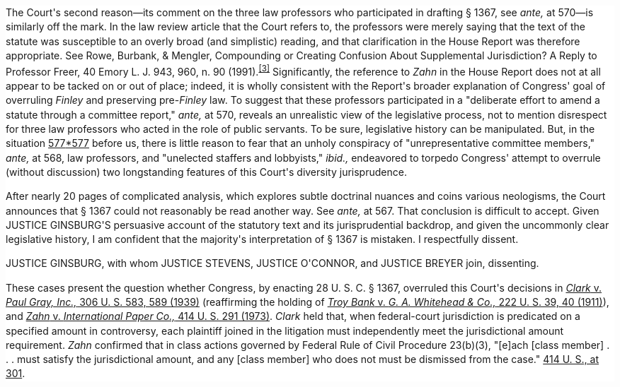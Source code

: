 The Court's second reason—its comment on the three law professors who participated in drafting § 1367, see _ante,_ at 570—is similarly off the mark. In the law review article that the Court refers to, the professors were merely saying that the text of the statute was susceptible to an overly broad (and simplistic) reading, and that clarification in the House Report was therefore appropriate. See Rowe, Burbank, &amp; Mengler, Compounding or Creating Confusion About Supplemental Jurisdiction? A Reply to Professor Freer, 40 Emory L. J. 943, 960, n. 90 (1991).<sup><a href="https://scholar.google.com/scholar_case?case=13906425217034570002&amp;q=exxon+mobil+corp+v+allapattah+services+inc&amp;hl=en&amp;as_sdt=6,34#[5]" name="r[5]" class="gsl_hash">[3]</a></sup> Significantly, the reference to _Zahn_ in the House Report does not at all appear to be tacked on or out of place; indeed, it is wholly consistent with the Report's broader explanation of Congress' goal of overruling _Finley_ and preserving pre-_Finley_ law. To suggest that these professors participated in a "deliberate effort to amend a statute through a committee report," _ante,_ at 570, reveals an unrealistic view of the legislative process, not to mention disrespect for three law professors who acted in the role of public servants. To be sure, legislative history can be manipulated. But, in the situation <a class="gsl_pagenum" href="https://scholar.google.com/scholar_case?case=13906425217034570002&amp;q=exxon+mobil+corp+v+allapattah+services+inc&amp;hl=en&amp;as_sdt=6,34#p577">577</a><a class="gsl_pagenum2" id="p577" href="https://scholar.google.com/scholar_case?case=13906425217034570002&amp;q=exxon+mobil+corp+v+allapattah+services+inc&amp;hl=en&amp;as_sdt=6,34#p577">*577</a> before us, there is little reason to fear that an unholy conspiracy of "unrepresentative committee members," _ante,_ at 568, law professors, and "unelected staffers and lobbyists," _ibid.,_ endeavored to torpedo Congress' attempt to overrule (without discussion) two longstanding features of this Court's diversity jurisprudence.

After nearly 20 pages of complicated analysis, which explores subtle doctrinal nuances and coins various neologisms, the Court announces that § 1367 could not reasonably be read another way. See _ante,_ at 567. That conclusion is difficult to accept. Given JUSTICE GINSBURG'S persuasive account of the statutory text and its jurisprudential backdrop, and given the uncommonly clear legislative history, I am confident that the majority's interpretation of § 1367 is mistaken. I respectfully dissent.

JUSTICE GINSBURG, with whom JUSTICE STEVENS, JUSTICE O'CONNOR, and JUSTICE BREYER join, dissenting.

These cases present the question whether Congress, by enacting 28 U. S. C. § 1367, overruled this Court's decisions in <a href="https://scholar.google.com/scholar_case?case=15537804434281823679&amp;q=exxon+mobil+corp+v+allapattah+services+inc&amp;hl=en&amp;as_sdt=6,34">_Clark_ v. _Paul Gray, Inc.,_ 306 U. S. 583, 589 (1939)</a> (reaffirming the holding of <a href="https://scholar.google.com/scholar_case?case=12511609981964915259&amp;q=exxon+mobil+corp+v+allapattah+services+inc&amp;hl=en&amp;as_sdt=6,34">_Troy Bank_ v. _G. A. Whitehead &amp; Co.,_ 222 U. S. 39, 40 (1911)</a>), and <a href="https://scholar.google.com/scholar_case?case=2939570855866051351&amp;q=exxon+mobil+corp+v+allapattah+services+inc&amp;hl=en&amp;as_sdt=6,34">_Zahn_ v. _International Paper Co.,_ 414 U. S. 291 (1973)</a>. _Clark_ held that, when federal-court jurisdiction is predicated on a specified amount in controversy, each plaintiff joined in the litigation must independently meet the jurisdictional amount requirement. _Zahn_ confirmed that in class actions governed by Federal Rule of Civil Procedure 23(b)(3), "[e]ach [class member] . . . must satisfy the jurisdictional amount, and any [class member] who does not must be dismissed from the case." <a href="https://scholar.google.com/scholar_case?case=2939570855866051351&amp;q=exxon+mobil+corp+v+allapattah+services+inc&amp;hl=en&amp;as_sdt=6,34">414 U. S., at 301</a>.
